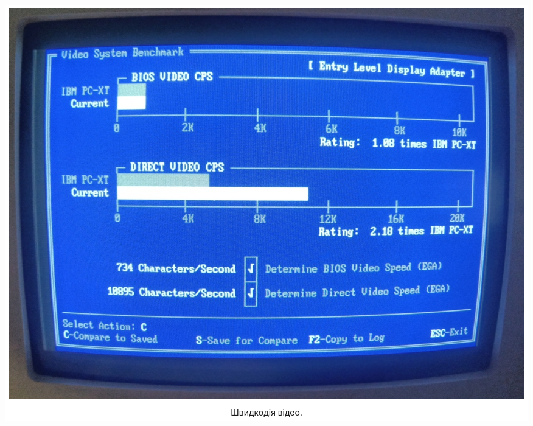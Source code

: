 | ![](/retrocomputing/ibm_pc_compat/pics/Amstrad1640/CheckIt_2.jpg) |
|:--------------------------------------------------:|
| Швидкодія відео. |
